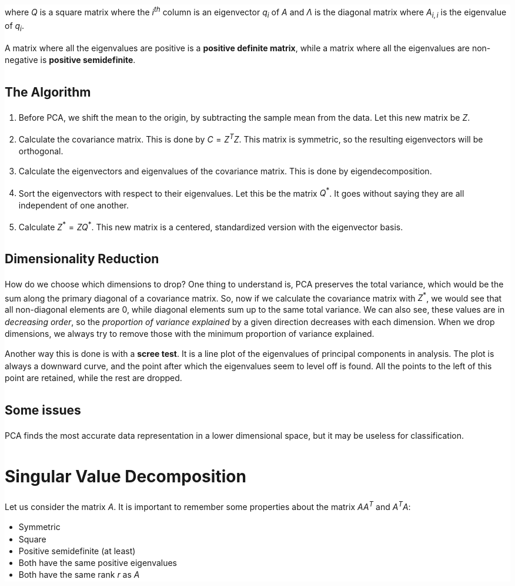 where $Q$ is a square matrix where the $i^{th}$ column is an eigenvector $q_i$ of $A$ and $\Lambda$ is the diagonal matrix where $A_{i,i}$ is the eigenvalue of $q_i$.

A matrix where all the eigenvalues are positive is a **positive definite matrix**, while a matrix where all the eigenvalues are non-negative is **positive semidefinite**.

## The Algorithm

1. Before PCA, we shift the mean to the origin, by subtracting the sample mean from the data. Let this new matrix be $Z$.

2. Calculate the covariance matrix. This is done by $C=Z^TZ$. This matrix is symmetric, so the resulting eigenvectors will be orthogonal.

3. Calculate the eigenvectors and eigenvalues of the covariance matrix. This is done by eigendecomposition.

4. Sort the eigenvectors with respect to their eigenvalues. Let this be the matrix $Q^*$. It goes without saying they are all independent of one another.

5. Calculate $Z^* = ZQ^*$. This new matrix is a centered, standardized version with the eigenvector basis.

## Dimensionality Reduction

How do we choose which dimensions to drop? One thing to understand is, PCA preserves the total variance, which would be the sum along the primary diagonal of a covariance matrix. So, now if we calculate the covariance matrix with $Z^*$, we would see that all non-diagonal elements are 0, while diagonal elements sum up to the same total variance. We can also see, these values are in *decreasing order*, so the *proportion of variance explained* by a given direction decreases with each dimension. When we drop dimensions, we always try to remove those with the minimum proportion of variance explained.

Another way this is done is with a **scree test**. It is a line plot of the eigenvalues of principal components in analysis. The plot is always a downward curve, and the point after which the eigenvalues seem to level off is found. All the points to the left of this point are retained, while the rest are dropped.

## Some issues

PCA finds the most accurate data representation in a lower dimensional space, but it may be useless for classification.

# Singular Value Decomposition

Let us consider the matrix $A$. It is important to remember some properties about the matrix $AA^T$ and $A^TA$:

* Symmetric
* Square
* Positive semidefinite (at least)
* Both have the same positive eigenvalues
* Both have the same rank $r$ as $A$
